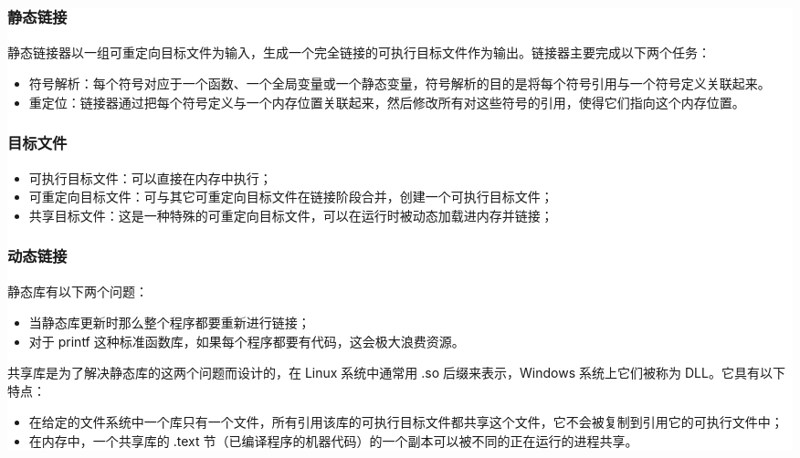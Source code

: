 ### 静态链接
静态链接器以一组可重定向目标文件为输入，生成一个完全链接的可执行目标文件作为输出。链接器主要完成以下两个任务：
* 符号解析：每个符号对应于一个函数、一个全局变量或一个静态变量，符号解析的目的是将每个符号引用与一个符号定义关联起来。
* 重定位：链接器通过把每个符号定义与一个内存位置关联起来，然后修改所有对这些符号的引用，使得它们指向这个内存位置。
  
### 目标文件
* 可执行目标文件：可以直接在内存中执行；
* 可重定向目标文件：可与其它可重定向目标文件在链接阶段合并，创建一个可执行目标文件；
* 共享目标文件：这是一种特殊的可重定向目标文件，可以在运行时被动态加载进内存并链接；
  

### 动态链接
静态库有以下两个问题：
* 当静态库更新时那么整个程序都要重新进行链接；
* 对于 printf 这种标准函数库，如果每个程序都要有代码，这会极大浪费资源。
  
共享库是为了解决静态库的这两个问题而设计的，在 Linux 系统中通常用 .so 后缀来表示，Windows 系统上它们被称为 DLL。它具有以下特点：
* 在给定的文件系统中一个库只有一个文件，所有引用该库的可执行目标文件都共享这个文件，它不会被复制到引用它的可执行文件中；
* 在内存中，一个共享库的 .text 节（已编译程序的机器代码）的一个副本可以被不同的正在运行的进程共享。
